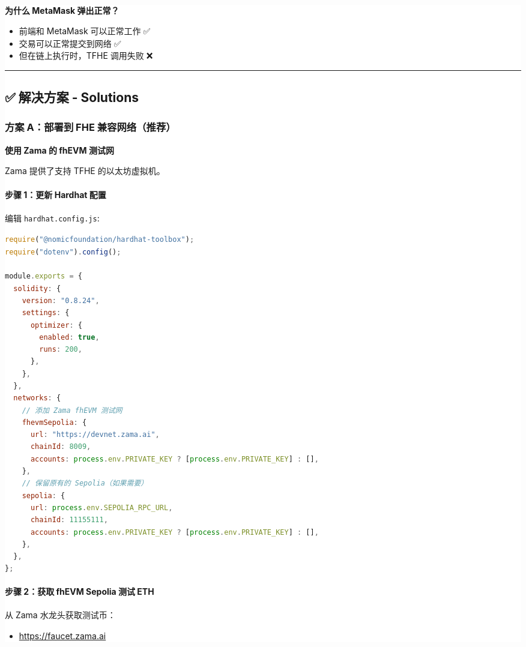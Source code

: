 **为什么 MetaMask 弹出正常？**
- 前端和 MetaMask 可以正常工作 ✅
- 交易可以正常提交到网络 ✅
- 但在链上执行时，TFHE 调用失败 ❌

---

## ✅ 解决方案 - Solutions

### 方案 A：部署到 FHE 兼容网络（推荐）

**使用 Zama 的 fhEVM 测试网**

Zama 提供了支持 TFHE 的以太坊虚拟机。

#### 步骤 1：更新 Hardhat 配置

编辑 `hardhat.config.js`:

```javascript
require("@nomicfoundation/hardhat-toolbox");
require("dotenv").config();

module.exports = {
  solidity: {
    version: "0.8.24",
    settings: {
      optimizer: {
        enabled: true,
        runs: 200,
      },
    },
  },
  networks: {
    // 添加 Zama fhEVM 测试网
    fhevmSepolia: {
      url: "https://devnet.zama.ai",
      chainId: 8009,
      accounts: process.env.PRIVATE_KEY ? [process.env.PRIVATE_KEY] : [],
    },
    // 保留原有的 Sepolia（如果需要）
    sepolia: {
      url: process.env.SEPOLIA_RPC_URL,
      chainId: 11155111,
      accounts: process.env.PRIVATE_KEY ? [process.env.PRIVATE_KEY] : [],
    },
  },
};
```

#### 步骤 2：获取 fhEVM Sepolia 测试 ETH

从 Zama 水龙头获取测试币：
- https://faucet.zama.ai
